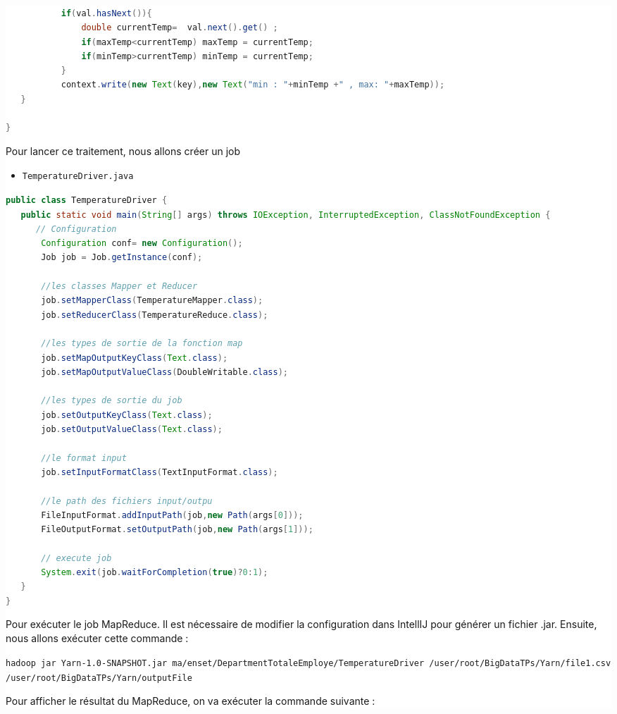  ``` java
            if(val.hasNext()){
                double currentTemp=  val.next().get() ;
                if(maxTemp<currentTemp) maxTemp = currentTemp;
                if(minTemp>currentTemp) minTemp = currentTemp;
            }
            context.write(new Text(key),new Text("min : "+minTemp +" , max: "+maxTemp));
    }
    
}
 ```
Pour lancer ce traitement, nous allons créer un job
 - ```TemperatureDriver.java```
 ``` java
 public class TemperatureDriver {
    public static void main(String[] args) throws IOException, InterruptedException, ClassNotFoundException {
       // Configuration
        Configuration conf= new Configuration();
        Job job = Job.getInstance(conf);

        //les classes Mapper et Reducer
        job.setMapperClass(TemperatureMapper.class);
        job.setReducerClass(TemperatureReduce.class);

        //les types de sortie de la fonction map
        job.setMapOutputKeyClass(Text.class);
        job.setMapOutputValueClass(DoubleWritable.class);

        //les types de sortie du job
        job.setOutputKeyClass(Text.class);
        job.setOutputValueClass(Text.class);

        //le format input
        job.setInputFormatClass(TextInputFormat.class);

        //le path des fichiers input/outpu
        FileInputFormat.addInputPath(job,new Path(args[0]));
        FileOutputFormat.setOutputPath(job,new Path(args[1]));

        // execute job
        System.exit(job.waitForCompletion(true)?0:1);
    }
}
 ```
Pour exécuter le job MapReduce. Il est nécessaire de modifier la configuration dans IntellIJ pour générer un fichier .jar.
Ensuite, nous allons exécuter cette commande :
```
hadoop jar Yarn-1.0-SNAPSHOT.jar ma/enset/DepartmentTotaleEmploye/TemperatureDriver /user/root/BigDataTPs/Yarn/file1.csv /user/root/BigDataTPs/Yarn/outputFile
```
Pour afficher le résultat du MapReduce, on va exécuter la commande suivante :
